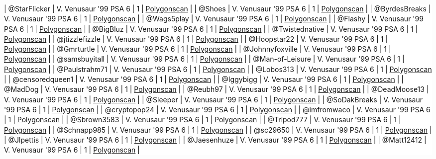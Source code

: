 | @StarFlicker | V. Venusaur '99 PSA 6 | 1 | [Polygonscan](https://polygonscan.com/tx/0x8a4d1d5362489a87746267d4824df8a81232a590e146e38234dd3ac93c863070) |
| @Shoes | V. Venusaur '99 PSA 6 | 1 | [Polygonscan](https://polygonscan.com/tx/0xa498e277c63de8c1f83f3ce5ba2e5ffa0fd756b5516a1dbfb45a89354a1f147a) |
| @ByrdesBreaks | V. Venusaur '99 PSA 6 | 1 | [Polygonscan](https://polygonscan.com/tx/0x0df1c026d590d488a7f318a4a27fae508e4c6aad571a299d211b8ebbd81047d7) |
| @Wags5play | V. Venusaur '99 PSA 6 | 1 | [Polygonscan](https://polygonscan.com/tx/0xe157255a3accb633eceba0e9362ab0a42926833a3cb8eba1c571edb8d1cd31c5) |
| @Flashy | V. Venusaur '99 PSA 6 | 1 | [Polygonscan](https://polygonscan.com/tx/0x0f920606697c16c028b76107aa97780c34ba661dcad3a5df458a91391f535ea6) |
| @BigBluz | V. Venusaur '99 PSA 6 | 1 | [Polygonscan](https://polygonscan.com/tx/0x5e8c9492740dacb7cdf997eaa25140e1be096cd4ffae5d61fec9c345b5911716) |
| @Twistednative | V. Venusaur '99 PSA 6 | 1 | [Polygonscan](https://polygonscan.com/tx/0xe28f0cf97a3525614a50ecc3a9e871ac8b1a0bfa3703649c2f13f9633bec2780) |
| @jtizzlefizzle | V. Venusaur '99 PSA 6 | 1 | [Polygonscan](https://polygonscan.com/tx/0x336301a6049cb277246c9271c561245ac94e956a6294810aee67db4b951bd35a) |
| @Hoopstar22 | V. Venusaur '99 PSA 6 | 1 | [Polygonscan](https://polygonscan.com/tx/0x95c3f2f0d1e088ac454be9e9a42a4deb2189a79b0d1173a6b6d6bb8b018e5040) |
| @Gmrturtle | V. Venusaur '99 PSA 6 | 1 | [Polygonscan](https://polygonscan.com/tx/0xb80f5693190dfa163ad289784cfa4d887613b894d5a21a9e3a95ddb3d7188b06) |
| @Johnnyfoxville | V. Venusaur '99 PSA 6 | 1 | [Polygonscan](https://polygonscan.com/tx/0x033970933d2d714bba5916ec6db7e9ca3a0a068ff4c8a913cccf17d4c1fab63a) |
| @samsbuyitall | V. Venusaur '99 PSA 6 | 1 | [Polygonscan](https://polygonscan.com/tx/0x65eb1757b6541e5f03a08f265e74d29e7b6b884155d6f771bbd9d3f67148ba6d) |
| @Man-of-Leisure | V. Venusaur '99 PSA 6 | 1 | [Polygonscan](https://polygonscan.com/tx/0xce55d6baf7b7e1208fced8c5a76015a667d2d4c2dd4c65ea36034822dbce6f98) |
| @Paulstrahm71 | V. Venusaur '99 PSA 6 | 1 | [Polygonscan](https://polygonscan.com/tx/0xafba98aad022a3a2b3664ab8bb055bf8cb47c29978b7e07703d7375cf3664d81) |
| @Lobos313 | V. Venusaur '99 PSA 6 | 1 | [Polygonscan](https://polygonscan.com/tx/0x421cc2feb44ea57e99bf84abae751c67a2cc90b1ac487d2594633075c602ae76) |
| @censoredqueen1 | V. Venusaur '99 PSA 6 | 1 | [Polygonscan](https://polygonscan.com/tx/0xc0dd96674050ce80e3698901674cd7ae34c4f104f977be85f2d777fc536e97a9) |
| @Iggybigg | V. Venusaur '99 PSA 6 | 1 | [Polygonscan](https://polygonscan.com/tx/0xa8f9fd3b3c1aa257fe69950662158d4a59c75d4035aded2bfb93d0a0c6fc23ca) |
| @MadDog | V. Venusaur '99 PSA 6 | 1 | [Polygonscan](https://polygonscan.com/tx/0x5589021eafe639ae30f0e667980e2ec18530468b467c503e23d41b8ff600f2aa) |
| @Reubh97 | V. Venusaur '99 PSA 6 | 1 | [Polygonscan](https://polygonscan.com/tx/0x54d9e9ebaa1cb04779993407bed1703e740c661adc387fe5f98fc9651baa6c88) |
| @DeadMoose13 | V. Venusaur '99 PSA 6 | 1 | [Polygonscan](https://polygonscan.com/tx/0x7fddc04774287818f43c9604a72168fa5518f95a2e01e13cf4bfb07d7a865bd8) |
| @Sleeper | V. Venusaur '99 PSA 6 | 1 | [Polygonscan](https://polygonscan.com/tx/0x00353783fd1aeabf8291651b7cfc554a4245d1e08d0d3f24335604f0efa01b45) |
| @SoDakBreaks | V. Venusaur '99 PSA 6 | 1 | [Polygonscan](https://polygonscan.com/tx/0xbed539f2e877882b46fbc43c6a48ea2835f191cb132f9a474dd56a38abbd8d35) |
| @cryptopop24 | V. Venusaur '99 PSA 6 | 1 | [Polygonscan](https://polygonscan.com/tx/0xf40a9deeb434a1cfbe088cb97efcd0d8f4e2293649cafbeeb6410ad21fcf1b76) |
| @imfromwaco | V. Venusaur '99 PSA 6 | 1 | [Polygonscan](https://polygonscan.com/tx/0x4c03666cd5db48cdc0df0c26220beeb51ac2a6423619273634bbd57fb2360b61) |
| @Sbrown3583 | V. Venusaur '99 PSA 6 | 1 | [Polygonscan](https://polygonscan.com/tx/0x4bea2eaa20a4585d8242e7dfa6ca3d82dc7de829b030c90fc3353d79e6a8bba8) |
| @Tripod777 | V. Venusaur '99 PSA 6 | 1 | [Polygonscan](https://polygonscan.com/tx/0xde0550157d0923e471590476f65f4dce6086541f95debd08723a859f1b1b756e) |
| @Schnapp985 | V. Venusaur '99 PSA 6 | 1 | [Polygonscan](https://polygonscan.com/tx/0x757ade3cd579a8dc1a81ad54cd18c834c79bed62754289437debe8e5a6710666) |
| @sc29650 | V. Venusaur '99 PSA 6 | 1 | [Polygonscan](https://polygonscan.com/tx/0xc99a47b60ad90de89fb2514e4050cc7dd9e6876f61f02ae8a13d033d56c9a037) |
| @Jlpettis | V. Venusaur '99 PSA 6 | 1 | [Polygonscan](https://polygonscan.com/tx/0x0ce054ba2fd2997d2bce5c7042cf8014355bd645bfd49371356ca47bc80319bf) |
| @Jaesenhuze | V. Venusaur '99 PSA 6 | 1 | [Polygonscan](https://polygonscan.com/tx/0xd2d45583766a3722b2d69f3dee7e8de72123c1d931c30e452186062b2188c1d8) |
| @Matt12412 | V. Venusaur '99 PSA 6 | 1 | [Polygonscan](https://polygonscan.com/tx/0xaf3653c585bcdad431f1e1692d41212f604cfcf6b3dab870142d26563d2cd01f) |
